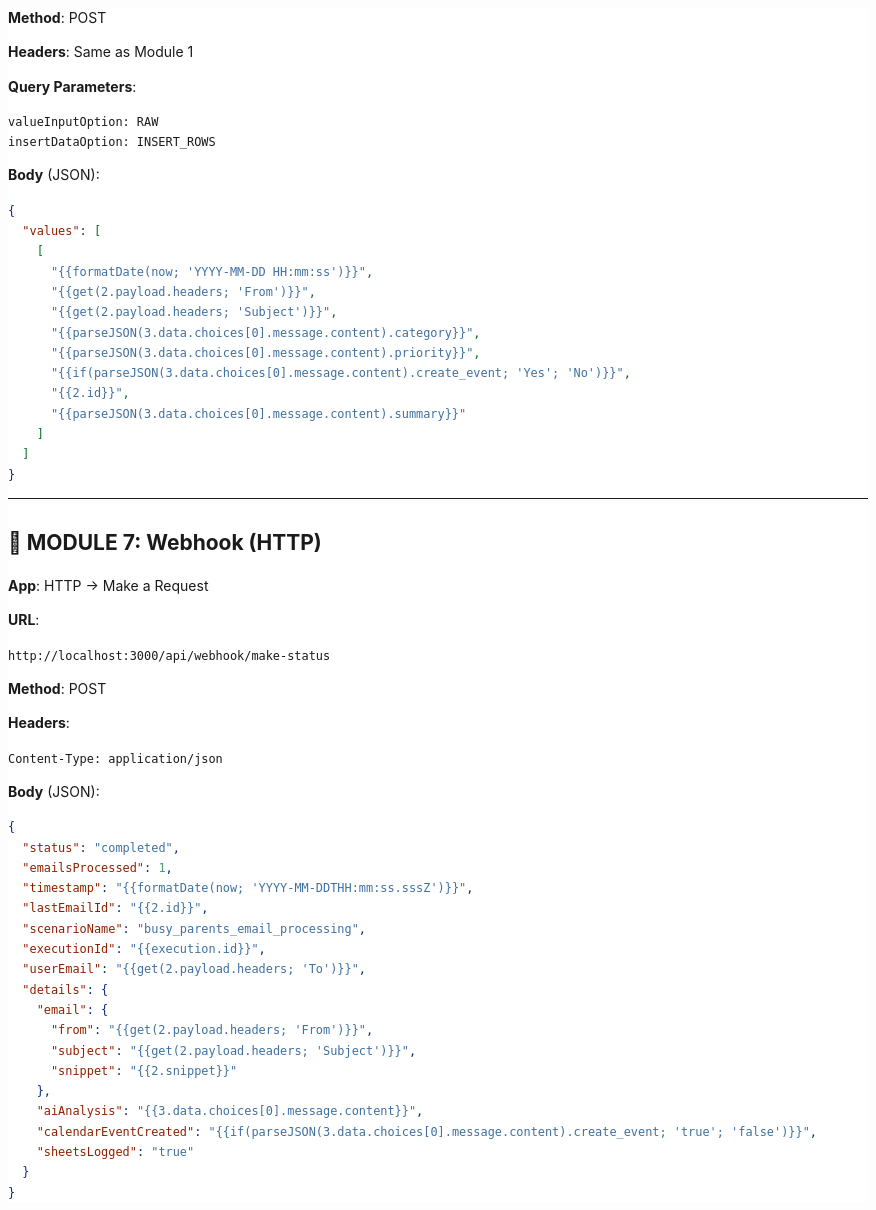 **Method**: POST

**Headers**: Same as Module 1

**Query Parameters**:
```
valueInputOption: RAW
insertDataOption: INSERT_ROWS
```

**Body** (JSON):
```json
{
  "values": [
    [
      "{{formatDate(now; 'YYYY-MM-DD HH:mm:ss')}}",
      "{{get(2.payload.headers; 'From')}}",
      "{{get(2.payload.headers; 'Subject')}}",
      "{{parseJSON(3.data.choices[0].message.content).category}}",
      "{{parseJSON(3.data.choices[0].message.content).priority}}",
      "{{if(parseJSON(3.data.choices[0].message.content).create_event; 'Yes'; 'No')}}",
      "{{2.id}}",
      "{{parseJSON(3.data.choices[0].message.content).summary}}"
    ]
  ]
}
```

---

## 🔗 **MODULE 7: Webhook (HTTP)**

**App**: HTTP → Make a Request

**URL**: 
```
http://localhost:3000/api/webhook/make-status
```

**Method**: POST

**Headers**:
```
Content-Type: application/json
```

**Body** (JSON):
```json
{
  "status": "completed",
  "emailsProcessed": 1,
  "timestamp": "{{formatDate(now; 'YYYY-MM-DDTHH:mm:ss.sssZ')}}",
  "lastEmailId": "{{2.id}}",
  "scenarioName": "busy_parents_email_processing",
  "executionId": "{{execution.id}}",
  "userEmail": "{{get(2.payload.headers; 'To')}}",
  "details": {
    "email": {
      "from": "{{get(2.payload.headers; 'From')}}",
      "subject": "{{get(2.payload.headers; 'Subject')}}",
      "snippet": "{{2.snippet}}"
    },
    "aiAnalysis": "{{3.data.choices[0].message.content}}",
    "calendarEventCreated": "{{if(parseJSON(3.data.choices[0].message.content).create_event; 'true'; 'false')}}",
    "sheetsLogged": "true"
  }
}
```